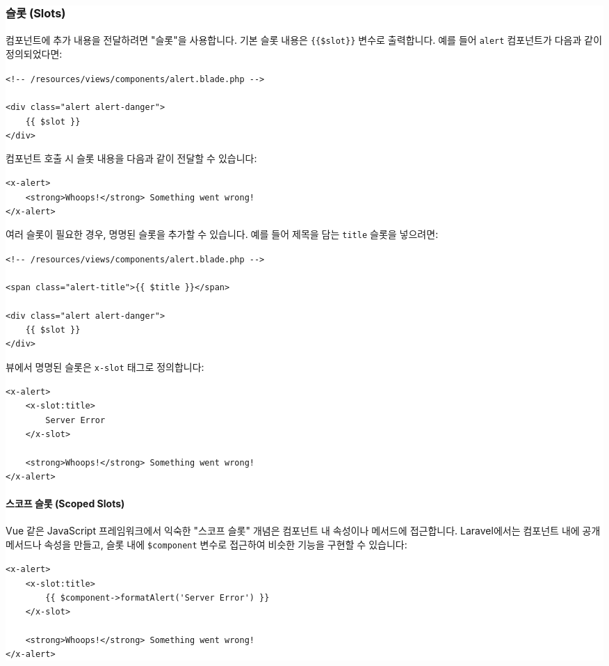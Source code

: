<a name="slots"></a>
### 슬롯 (Slots)

컴포넌트에 추가 내용을 전달하려면 "슬롯"을 사용합니다. 기본 슬롯 내용은 `{{$slot}}` 변수로 출력합니다. 예를 들어 `alert` 컴포넌트가 다음과 같이 정의되었다면:

```blade
<!-- /resources/views/components/alert.blade.php -->

<div class="alert alert-danger">
    {{ $slot }}
</div>
```

컴포넌트 호출 시 슬롯 내용을 다음과 같이 전달할 수 있습니다:

```blade
<x-alert>
    <strong>Whoops!</strong> Something went wrong!
</x-alert>
```

여러 슬롯이 필요한 경우, 명명된 슬롯을 추가할 수 있습니다. 예를 들어 제목을 담는 `title` 슬롯을 넣으려면:

```blade
<!-- /resources/views/components/alert.blade.php -->

<span class="alert-title">{{ $title }}</span>

<div class="alert alert-danger">
    {{ $slot }}
</div>
```

뷰에서 명명된 슬롯은 `x-slot` 태그로 정의합니다:

```blade
<x-alert>
    <x-slot:title>
        Server Error
    </x-slot>

    <strong>Whoops!</strong> Something went wrong!
</x-alert>
```

<a name="scoped-slots"></a>
#### 스코프 슬롯 (Scoped Slots)

Vue 같은 JavaScript 프레임워크에서 익숙한 "스코프 슬롯" 개념은 컴포넌트 내 속성이나 메서드에 접근합니다. Laravel에서는 컴포넌트 내에 공개 메서드나 속성을 만들고, 슬롯 내에 `$component` 변수로 접근하여 비슷한 기능을 구현할 수 있습니다:

```blade
<x-alert>
    <x-slot:title>
        {{ $component->formatAlert('Server Error') }}
    </x-slot>

    <strong>Whoops!</strong> Something went wrong!
</x-alert>
```
